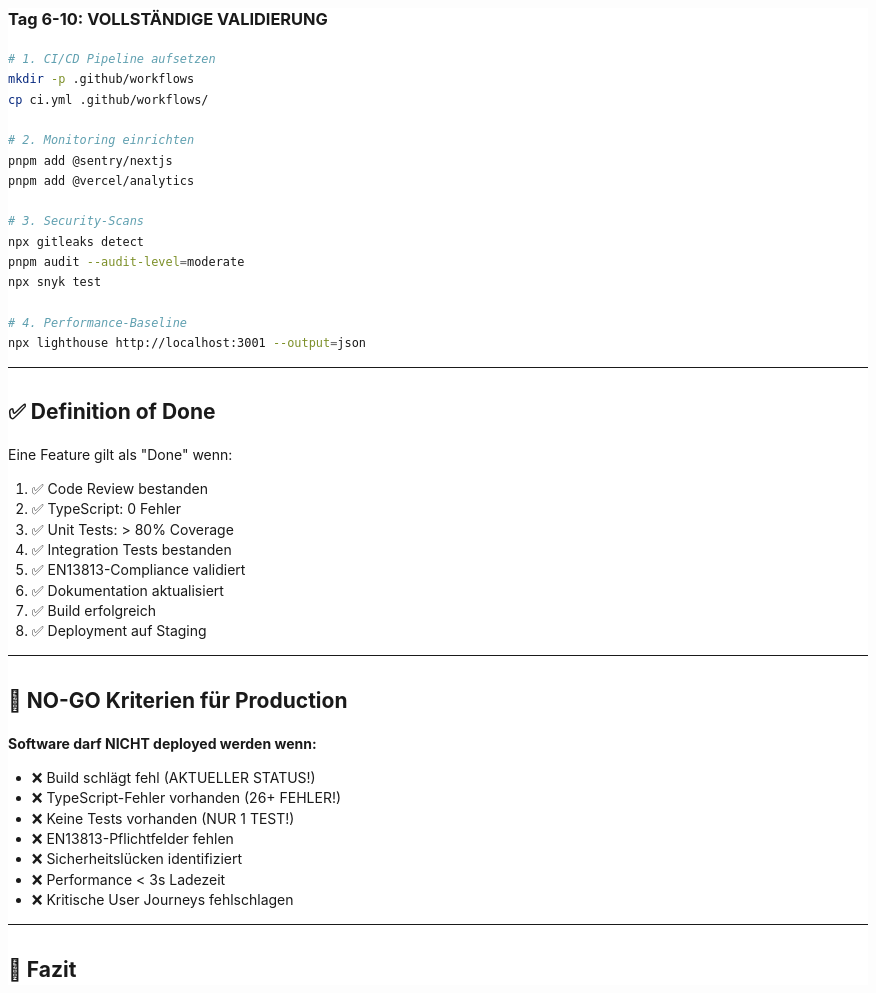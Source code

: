 
### Tag 6-10: VOLLSTÄNDIGE VALIDIERUNG
```bash
# 1. CI/CD Pipeline aufsetzen
mkdir -p .github/workflows
cp ci.yml .github/workflows/

# 2. Monitoring einrichten
pnpm add @sentry/nextjs
pnpm add @vercel/analytics

# 3. Security-Scans
npx gitleaks detect
pnpm audit --audit-level=moderate
npx snyk test

# 4. Performance-Baseline
npx lighthouse http://localhost:3001 --output=json
```

---

## ✅ Definition of Done

Eine Feature gilt als "Done" wenn:
1. ✅ Code Review bestanden
2. ✅ TypeScript: 0 Fehler
3. ✅ Unit Tests: > 80% Coverage
4. ✅ Integration Tests bestanden
5. ✅ EN13813-Compliance validiert
6. ✅ Dokumentation aktualisiert
7. ✅ Build erfolgreich
8. ✅ Deployment auf Staging

---

## 🚫 NO-GO Kriterien für Production

**Software darf NICHT deployed werden wenn:**
- ❌ Build schlägt fehl (AKTUELLER STATUS!)
- ❌ TypeScript-Fehler vorhanden (26+ FEHLER!)
- ❌ Keine Tests vorhanden (NUR 1 TEST!)
- ❌ EN13813-Pflichtfelder fehlen
- ❌ Sicherheitslücken identifiziert
- ❌ Performance < 3s Ladezeit
- ❌ Kritische User Journeys fehlschlagen

---

## 📝 Fazit
